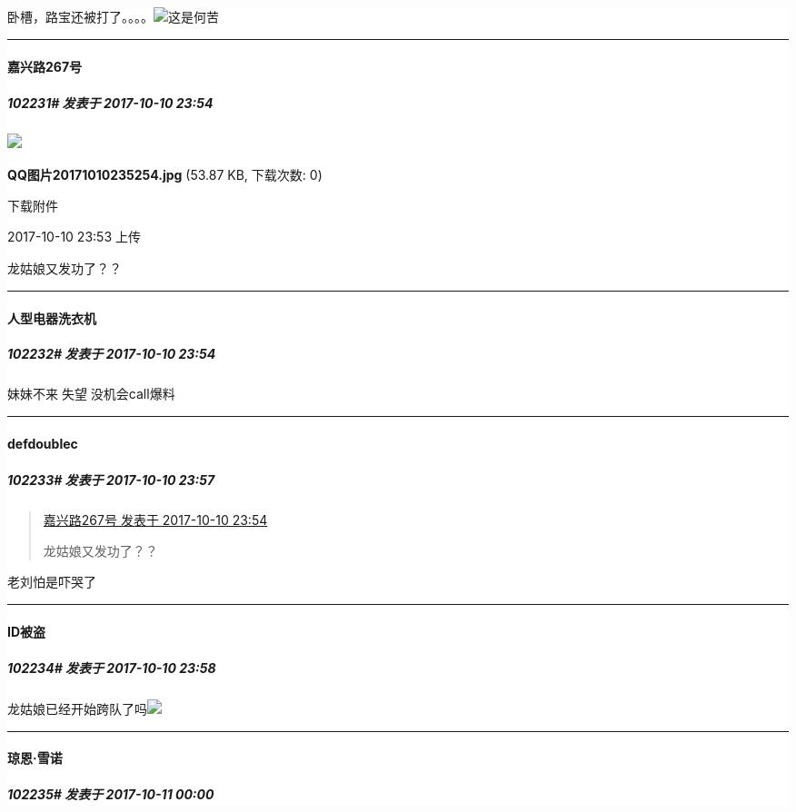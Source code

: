 
卧槽，路宝还被打了。。。。<img src="https://static.saraba1st.com/image/smiley/face2017/112.png" referrerpolicy="no-referrer">这是何苦


-----

####  嘉兴路267号  
##### 102231#       发表于 2017-10-10 23:54


<img src="https://img.saraba1st.com/forum/201710/10/235335shagw77nrrrzar0g.jpg" referrerpolicy="no-referrer">


<strong>QQ图片20171010235254.jpg</strong> (53.87 KB, 下载次数: 0)

下载附件

2017-10-10 23:53 上传


龙姑娘又发功了？？


-----

####  人型电器洗衣机  
##### 102232#       发表于 2017-10-10 23:54


妹妹不来 失望 没机会call爆料


-----

####  defdoublec  
##### 102233#       发表于 2017-10-10 23:57


<blockquote><a href="httphttps://bbs.saraba1st.com/2b/forum.php?mod=redirect&amp;goto=findpost&amp;pid=37449606&amp;ptid=1105387" target="_blank">嘉兴路267号 发表于 2017-10-10 23:54</a>

龙姑娘又发功了？？</blockquote>
老刘怕是吓哭了


-----

####  ID被盗  
##### 102234#       发表于 2017-10-10 23:58


龙姑娘已经开始跨队了吗<img src="https://static.saraba1st.com/image/smiley/face2017/117.png" referrerpolicy="no-referrer">


-----

####  琼恩·雪诺  
##### 102235#       发表于 2017-10-11 00:00
